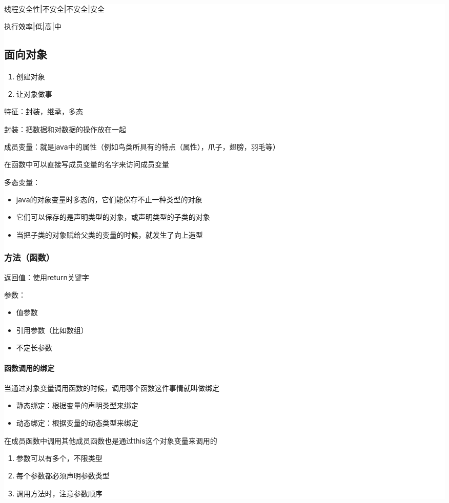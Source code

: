 线程安全性|不安全|不安全|安全

执行效率|低|高|中



## 面向对象

1.	创建对象

2.	让对象做事

特征：封装，继承，多态



封装：把数据和对数据的操作放在一起

成员变量：就是java中的属性（例如鸟类所具有的特点（属性），爪子，翅膀，羽毛等）

在函数中可以直接写成员变量的名字来访问成员变量



多态变量：

*	java的对象变量时多态的，它们能保存不止一种类型的对象

*	它们可以保存的是声明类型的对象，或声明类型的子类的对象

*	当把子类的对象赋给父类的变量的时候，就发生了向上造型



### 方法（函数）

返回值：使用return关键字

参数：

*	值参数

*	引用参数（比如数组）

*	不定长参数



#### 函数调用的绑定

当通过对象变量调用函数的时候，调用哪个函数这件事情就叫做绑定

*	静态绑定：根据变量的声明类型来绑定

*	动态绑定：根据变量的动态类型来绑定

在成员函数中调用其他成员函数也是通过this这个对象变量来调用的



1.	参数可以有多个，不限类型

2.	每个参数都必须声明参数类型

3.	调用方法时，注意参数顺序
